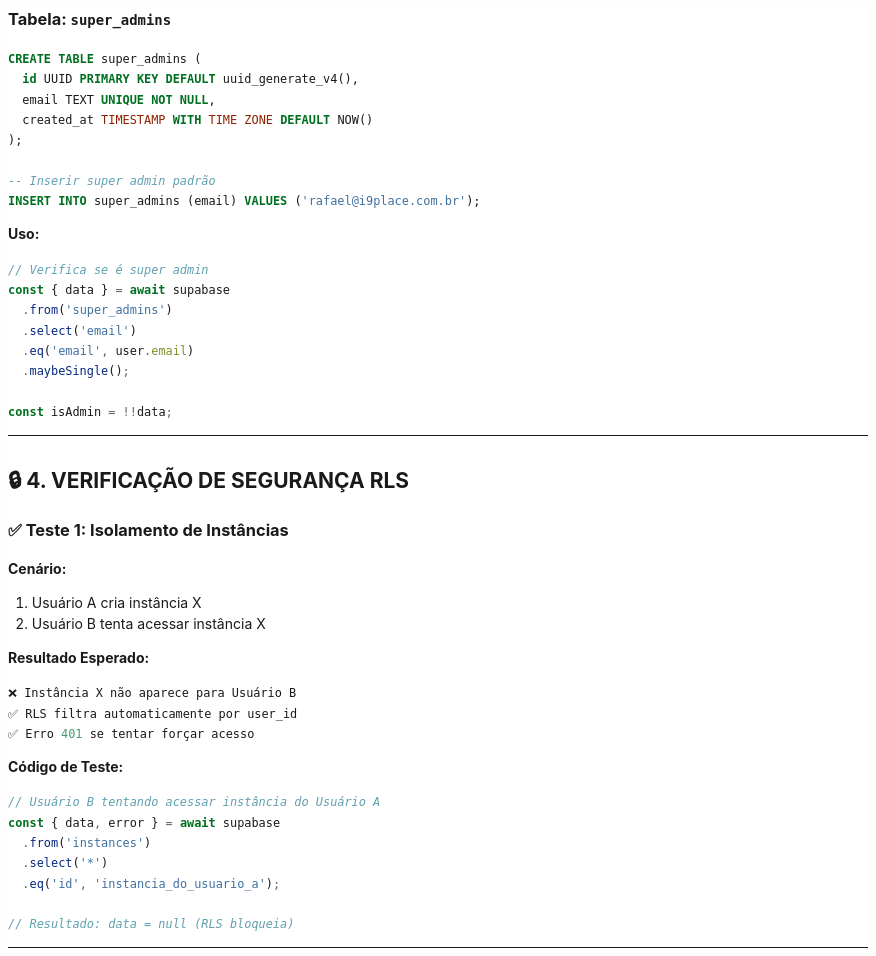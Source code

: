 
### Tabela: `super_admins`

```sql
CREATE TABLE super_admins (
  id UUID PRIMARY KEY DEFAULT uuid_generate_v4(),
  email TEXT UNIQUE NOT NULL,
  created_at TIMESTAMP WITH TIME ZONE DEFAULT NOW()
);

-- Inserir super admin padrão
INSERT INTO super_admins (email) VALUES ('rafael@i9place.com.br');
```

**Uso:**
```typescript
// Verifica se é super admin
const { data } = await supabase
  .from('super_admins')
  .select('email')
  .eq('email', user.email)
  .maybeSingle();

const isAdmin = !!data;
```

---

## 🔒 4. VERIFICAÇÃO DE SEGURANÇA RLS

### ✅ Teste 1: Isolamento de Instâncias

**Cenário:**
1. Usuário A cria instância X
2. Usuário B tenta acessar instância X

**Resultado Esperado:**
```typescript
❌ Instância X não aparece para Usuário B
✅ RLS filtra automaticamente por user_id
✅ Erro 401 se tentar forçar acesso
```

**Código de Teste:**
```typescript
// Usuário B tentando acessar instância do Usuário A
const { data, error } = await supabase
  .from('instances')
  .select('*')
  .eq('id', 'instancia_do_usuario_a');

// Resultado: data = null (RLS bloqueia)
```

---